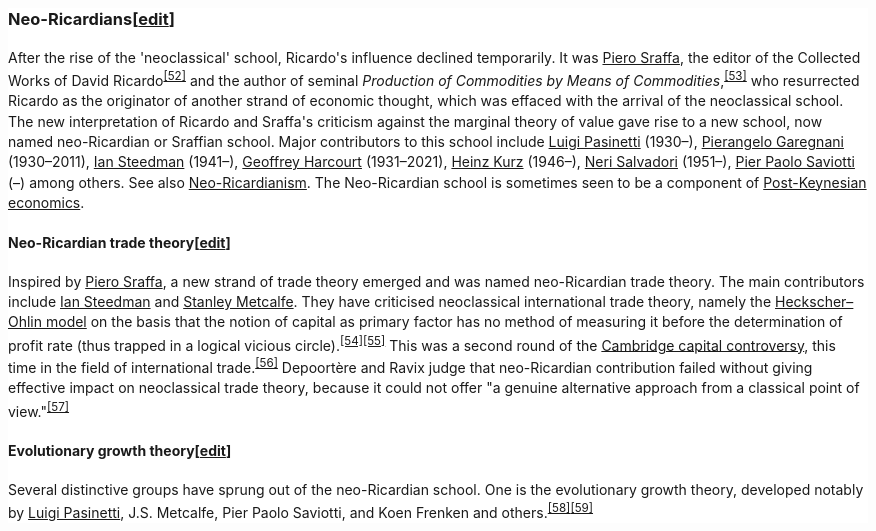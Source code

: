 ### Neo-Ricardians\[[edit](https://en.wikipedia.org/w/index.php?title=David_Ricardo&action=edit&section=19 "Edit section: Neo-Ricardians")\]

After the rise of the 'neoclassical' school, Ricardo's influence declined temporarily. It was [Piero Sraffa](https://en.wikipedia.org/wiki/Piero_Sraffa "Piero Sraffa"), the editor of the Collected Works of David Ricardo<sup id="cite_ref-52"><a href="https://en.wikipedia.org/wiki/David_Ricardo#cite_note-52">[52]</a></sup> and the author of seminal _Production of Commodities by Means of Commodities_,<sup id="cite_ref-53"><a href="https://en.wikipedia.org/wiki/David_Ricardo#cite_note-53">[53]</a></sup> who resurrected Ricardo as the originator of another strand of economic thought, which was effaced with the arrival of the neoclassical school. The new interpretation of Ricardo and Sraffa's criticism against the marginal theory of value gave rise to a new school, now named neo-Ricardian or Sraffian school. Major contributors to this school include [Luigi Pasinetti](https://en.wikipedia.org/wiki/Luigi_Pasinetti "Luigi Pasinetti") (1930–), [Pierangelo Garegnani](https://en.wikipedia.org/wiki/Pierangelo_Garegnani "Pierangelo Garegnani") (1930–2011), [Ian Steedman](https://en.wikipedia.org/wiki/Ian_Steedman "Ian Steedman") (1941–), [Geoffrey Harcourt](https://en.wikipedia.org/wiki/Geoffrey_Harcourt "Geoffrey Harcourt") (1931–2021), [Heinz Kurz](https://en.wikipedia.org/wiki/Heinz_Kurz "Heinz Kurz") (1946–), [Neri Salvadori](https://en.wikipedia.org/w/index.php?title=Neri_Salvadori&action=edit&redlink=1 "Neri Salvadori (page does not exist)") (1951–), [Pier Paolo Saviotti](https://en.wikipedia.org/w/index.php?title=Pier_Paolo_Saviotti&action=edit&redlink=1 "Pier Paolo Saviotti (page does not exist)") (–) among others. See also [Neo-Ricardianism](https://en.wikipedia.org/wiki/Neo-Ricardianism "Neo-Ricardianism"). The Neo-Ricardian school is sometimes seen to be a component of [Post-Keynesian economics](https://en.wikipedia.org/wiki/Post-Keynesian_economics "Post-Keynesian economics").

#### Neo-Ricardian trade theory\[[edit](https://en.wikipedia.org/w/index.php?title=David_Ricardo&action=edit&section=20 "Edit section: Neo-Ricardian trade theory")\]

Inspired by [Piero Sraffa](https://en.wikipedia.org/wiki/Piero_Sraffa "Piero Sraffa"), a new strand of trade theory emerged and was named neo-Ricardian trade theory. The main contributors include [Ian Steedman](https://en.wikipedia.org/wiki/Ian_Steedman "Ian Steedman") and [Stanley Metcalfe](https://en.wikipedia.org/w/index.php?title=Stanley_Metcalfe_(trade_theorist)&action=edit&redlink=1 "Stanley Metcalfe (trade theorist) (page does not exist)"). They have criticised neoclassical international trade theory, namely the [Heckscher–Ohlin model](https://en.wikipedia.org/wiki/Heckscher%E2%80%93Ohlin_model "Heckscher–Ohlin model") on the basis that the notion of capital as primary factor has no method of measuring it before the determination of profit rate (thus trapped in a logical vicious circle).<sup id="cite_ref-54"><a href="https://en.wikipedia.org/wiki/David_Ricardo#cite_note-54">[54]</a></sup><sup id="cite_ref-55"><a href="https://en.wikipedia.org/wiki/David_Ricardo#cite_note-55">[55]</a></sup> This was a second round of the [Cambridge capital controversy](https://en.wikipedia.org/wiki/Cambridge_capital_controversy "Cambridge capital controversy"), this time in the field of international trade.<sup id="cite_ref-56"><a href="https://en.wikipedia.org/wiki/David_Ricardo#cite_note-56">[56]</a></sup> Depoortère and Ravix judge that neo-Ricardian contribution failed without giving effective impact on neoclassical trade theory, because it could not offer "a genuine alternative approach from a classical point of view."<sup id="cite_ref-57"><a href="https://en.wikipedia.org/wiki/David_Ricardo#cite_note-57">[57]</a></sup>

#### Evolutionary growth theory\[[edit](https://en.wikipedia.org/w/index.php?title=David_Ricardo&action=edit&section=21 "Edit section: Evolutionary growth theory")\]

Several distinctive groups have sprung out of the neo-Ricardian school. One is the evolutionary growth theory, developed notably by [Luigi Pasinetti](https://en.wikipedia.org/wiki/Luigi_Pasinetti "Luigi Pasinetti"), J.S. Metcalfe, Pier Paolo Saviotti, and Koen Frenken and others.<sup id="cite_ref-58"><a href="https://en.wikipedia.org/wiki/David_Ricardo#cite_note-58">[58]</a></sup><sup id="cite_ref-59"><a href="https://en.wikipedia.org/wiki/David_Ricardo#cite_note-59">[59]</a></sup>
